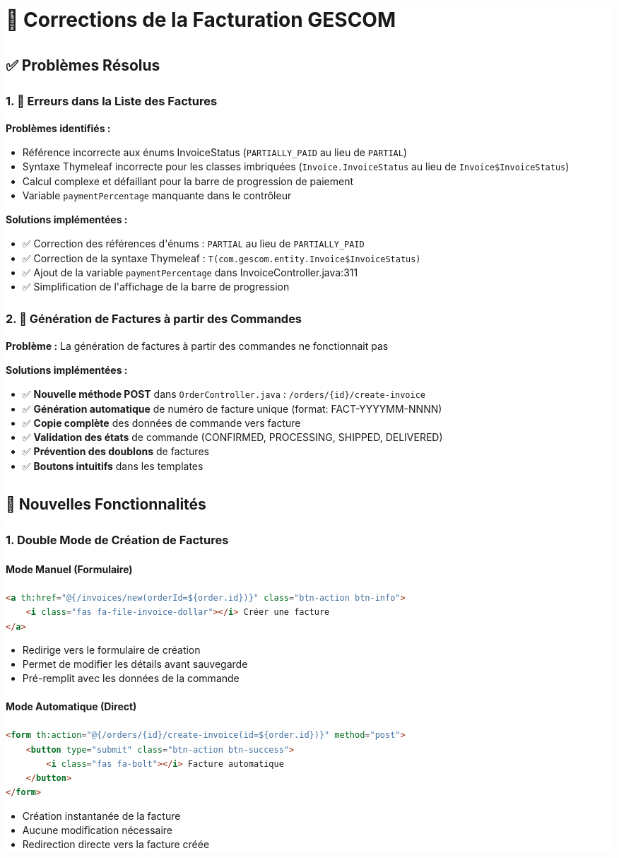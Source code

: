 # 🧾 Corrections de la Facturation GESCOM

## ✅ Problèmes Résolus

### 1. 🐛 Erreurs dans la Liste des Factures

**Problèmes identifiés :**
- Référence incorrecte aux énums InvoiceStatus (`PARTIALLY_PAID` au lieu de `PARTIAL`)
- Syntaxe Thymeleaf incorrecte pour les classes imbriquées (`Invoice.InvoiceStatus` au lieu de `Invoice$InvoiceStatus`)
- Calcul complexe et défaillant pour la barre de progression de paiement
- Variable `paymentPercentage` manquante dans le contrôleur

**Solutions implémentées :**
- ✅ Correction des références d'énums : `PARTIAL` au lieu de `PARTIALLY_PAID`
- ✅ Correction de la syntaxe Thymeleaf : `T(com.gescom.entity.Invoice$InvoiceStatus)`
- ✅ Ajout de la variable `paymentPercentage` dans InvoiceController.java:311
- ✅ Simplification de l'affichage de la barre de progression

### 2. 🚀 Génération de Factures à partir des Commandes

**Problème :** La génération de factures à partir des commandes ne fonctionnait pas

**Solutions implémentées :**
- ✅ **Nouvelle méthode POST** dans `OrderController.java` : `/orders/{id}/create-invoice`
- ✅ **Génération automatique** de numéro de facture unique (format: FACT-YYYYMM-NNNN)
- ✅ **Copie complète** des données de commande vers facture
- ✅ **Validation des états** de commande (CONFIRMED, PROCESSING, SHIPPED, DELIVERED)
- ✅ **Prévention des doublons** de factures
- ✅ **Boutons intuitifs** dans les templates

## 🎯 Nouvelles Fonctionnalités

### 1. Double Mode de Création de Factures

#### Mode Manuel (Formulaire)
```html
<a th:href="@{/invoices/new(orderId=${order.id})}" class="btn-action btn-info">
    <i class="fas fa-file-invoice-dollar"></i> Créer une facture
</a>
```
- Redirige vers le formulaire de création
- Permet de modifier les détails avant sauvegarde
- Pré-remplit avec les données de la commande

#### Mode Automatique (Direct)
```html
<form th:action="@{/orders/{id}/create-invoice(id=${order.id})}" method="post">
    <button type="submit" class="btn-action btn-success">
        <i class="fas fa-bolt"></i> Facture automatique
    </button>
</form>
```
- Création instantanée de la facture
- Aucune modification nécessaire
- Redirection directe vers la facture créée
